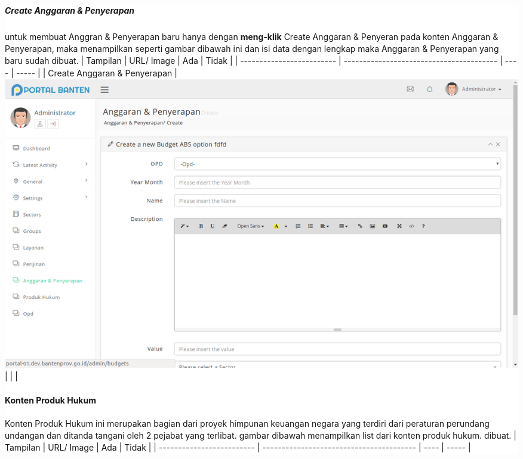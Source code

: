 ##### Create Anggaran & Penyerapan
untuk membuat Anggran & Penyerapan baru hanya dengan **meng-klik** Create Anggaran & Penyeran pada konten Anggaran & Penyerapan, maka menampilkan seperti gambar dibawah ini dan isi data dengan lengkap maka Anggaran & Penyerapan yang baru sudah dibuat.
| Tampilan                  | URL/ Image                               | Ada  | Tidak |
| ------------------------- | ---------------------------------------- | ---- | ----- |
|  Create Anggaran & Penyerapan | [![Create Anggaran & Penyerapan](/document/aplikasi/portal/images/integrasi/22-create-anggaran.png)](/document/aplikasi/portal/images/integrasi/22-create-anggaran.png) |      |       |

#### Konten Produk Hukum
Konten Produk Hukum ini merupakan bagian dari proyek himpunan keuangan negara yang terdiri dari peraturan perundang undangan dan ditanda tangani oleh 2 pejabat yang terlibat. gambar dibawah menampilkan list dari konten produk hukum.
dibuat.
| Tampilan                  | URL/ Image                               | Ada  | Tidak |
| ------------------------- | ---------------------------------------- | ---- | ----- |
